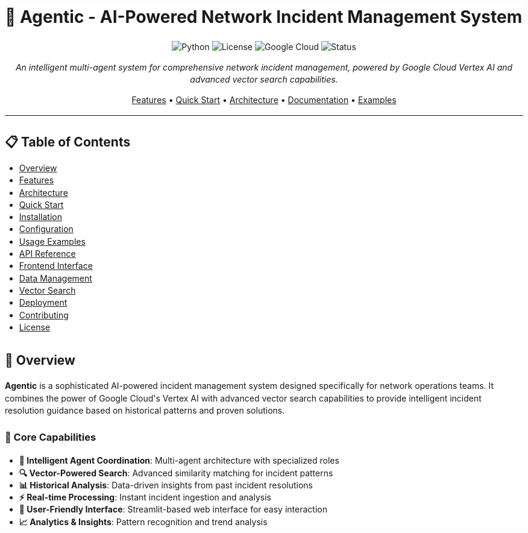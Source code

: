 # 🤖 Agentic - AI-Powered Network Incident Management System

<div align="center">

![Python](https://img.shields.io/badge/python-v3.8+-blue.svg)
![License](https://img.shields.io/badge/license-MIT-green.svg)
![Google Cloud](https://img.shields.io/badge/Google%20Cloud-Vertex%20AI-red.svg)
![Status](https://img.shields.io/badge/status-active-success.svg)

*An intelligent multi-agent system for comprehensive network incident management, powered by Google Cloud Vertex AI and advanced vector search capabilities.*

[Features](#-features) • [Quick Start](#-quick-start) • [Architecture](#-architecture) • [Documentation](#-documentation) • [Examples](#-examples)

</div>

---

## 📋 Table of Contents

- [Overview](#-overview)
- [Features](#-features)
- [Architecture](#-architecture)
- [Quick Start](#-quick-start)
- [Installation](#-installation)
- [Configuration](#-configuration)
- [Usage Examples](#-usage-examples)
- [API Reference](#-api-reference)
- [Frontend Interface](#-frontend-interface)
- [Data Management](#-data-management)
- [Vector Search](#-vector-search)
- [Deployment](#-deployment)
- [Contributing](#-contributing)
- [License](#-license)

## 🌟 Overview

**Agentic** is a sophisticated AI-powered incident management system designed specifically for network operations teams. It combines the power of Google Cloud's Vertex AI with advanced vector search capabilities to provide intelligent incident resolution guidance based on historical patterns and proven solutions.

### 🎯 Core Capabilities

- **🤖 Intelligent Agent Coordination**: Multi-agent architecture with specialized roles
- **🔍 Vector-Powered Search**: Advanced similarity matching for incident patterns
- **📊 Historical Analysis**: Data-driven insights from past incident resolutions
- **⚡ Real-time Processing**: Instant incident ingestion and analysis
- **🎨 User-Friendly Interface**: Streamlit-based web interface for easy interaction
- **📈 Analytics & Insights**: Pattern recognition and trend analysis
